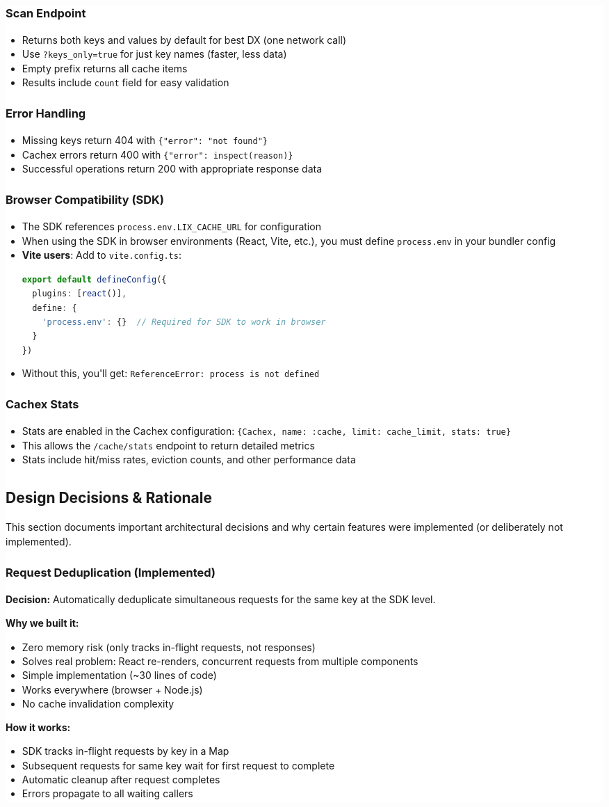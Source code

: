 ### Scan Endpoint
- Returns both keys and values by default for best DX (one network call)
- Use `?keys_only=true` for just key names (faster, less data)
- Empty prefix returns all cache items
- Results include `count` field for easy validation

### Error Handling
- Missing keys return 404 with `{"error": "not found"}`
- Cachex errors return 400 with `{"error": inspect(reason)}`
- Successful operations return 200 with appropriate response data

### Browser Compatibility (SDK)
- The SDK references `process.env.LIX_CACHE_URL` for configuration
- When using the SDK in browser environments (React, Vite, etc.), you must define `process.env` in your bundler config
- **Vite users**: Add to `vite.config.ts`:
  ```typescript
  export default defineConfig({
    plugins: [react()],
    define: {
      'process.env': {}  // Required for SDK to work in browser
    }
  })
  ```
- Without this, you'll get: `ReferenceError: process is not defined`

### Cachex Stats
- Stats are enabled in the Cachex configuration: `{Cachex, name: :cache, limit: cache_limit, stats: true}`
- This allows the `/cache/stats` endpoint to return detailed metrics
- Stats include hit/miss rates, eviction counts, and other performance data

## Design Decisions & Rationale

This section documents important architectural decisions and why certain features were implemented (or deliberately not implemented).

### Request Deduplication (Implemented)

**Decision:** Automatically deduplicate simultaneous requests for the same key at the SDK level.

**Why we built it:**
- Zero memory risk (only tracks in-flight requests, not responses)
- Solves real problem: React re-renders, concurrent requests from multiple components
- Simple implementation (~30 lines of code)
- Works everywhere (browser + Node.js)
- No cache invalidation complexity

**How it works:**
- SDK tracks in-flight requests by key in a Map
- Subsequent requests for same key wait for first request to complete
- Automatic cleanup after request completes
- Errors propagate to all waiting callers
